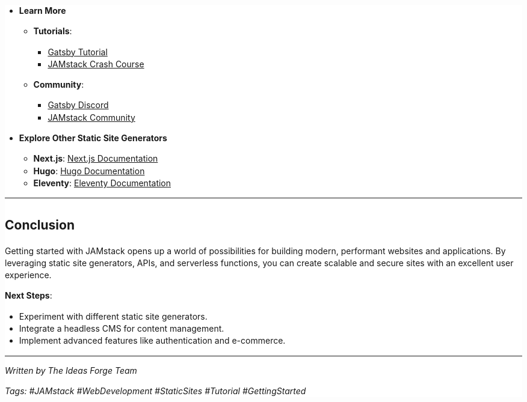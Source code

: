 - **Learn More**

  - **Tutorials**:

    - [Gatsby Tutorial](https://www.gatsbyjs.com/tutorial/)
    - [JAMstack Crash Course](https://www.youtube.com/watch?v=A_l0qrPUJds)

  - **Community**:

    - [Gatsby Discord](https://gatsby.dev/discord)
    - [JAMstack Community](https://jamstack.org/community/)

- **Explore Other Static Site Generators**

  - **Next.js**: [Next.js Documentation](https://nextjs.org/docs)
  - **Hugo**: [Hugo Documentation](https://gohugo.io/documentation/)
  - **Eleventy**: [Eleventy Documentation](https://www.11ty.dev/docs/)

---

## Conclusion

Getting started with JAMstack opens up a world of possibilities for building modern, performant websites and applications. By leveraging static site generators, APIs, and serverless functions, you can create scalable and secure sites with an excellent user experience.

**Next Steps**:

- Experiment with different static site generators.
- Integrate a headless CMS for content management.
- Implement advanced features like authentication and e-commerce.

---

*Written by The Ideas Forge Team*

*Tags: #JAMstack #WebDevelopment #StaticSites #Tutorial #GettingStarted*
